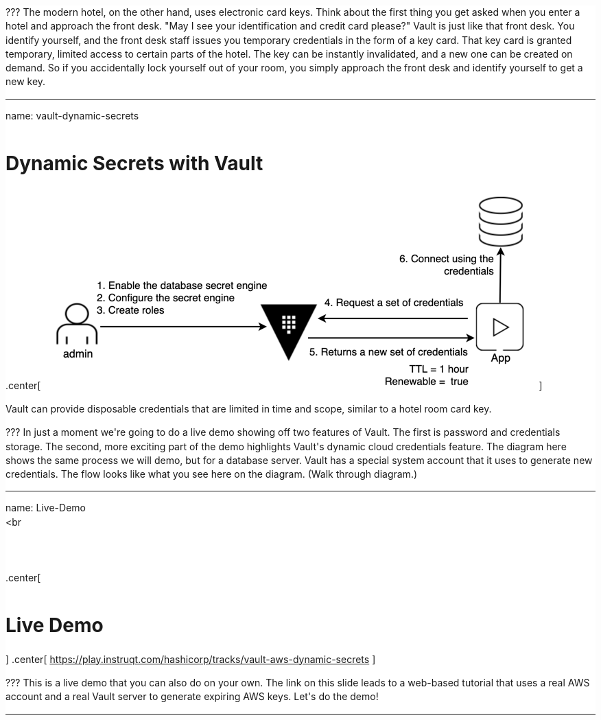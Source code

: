 ???
The modern hotel, on the other hand, uses electronic card keys. Think about the first thing you get asked when you enter a hotel and approach the front desk. "May I see your identification and credit card please?" Vault is just like that front desk. You identify yourself, and the front desk staff issues you temporary credentials in the form of a key card. That key card is granted temporary, limited access to certain parts of the hotel. The key can be instantly invalidated, and a new one can be created on demand. So if you accidentally lock yourself out of your room, you simply approach the front desk and identify yourself to get a new key.

---
name: vault-dynamic-secrets
# Dynamic Secrets with Vault
.center[![:scale 80%](images/vault-dynamic-secrets.png)]

Vault can provide disposable credentials that are limited in time and scope, similar to a hotel room card key.

???
In just a moment we're going to do a live demo showing off two features of Vault. The first is password and credentials storage. The second, more exciting part of the demo highlights Vault's dynamic cloud credentials feature. The diagram here shows the same process we will demo, but for a database server. Vault has a special system account that it uses to generate new credentials. The flow looks like what you see here on the diagram. (Walk through diagram.)

---
name: Live-Demo
<br><br<br><br><br><br>
.center[
# Live Demo
]
.center[
https://play.instruqt.com/hashicorp/tracks/vault-aws-dynamic-secrets
]

???
This is a live demo that you can also do on your own. The link on this slide leads to a web-based tutorial that uses a real AWS account and a real Vault server to generate expiring AWS keys. Let's do the demo!

---